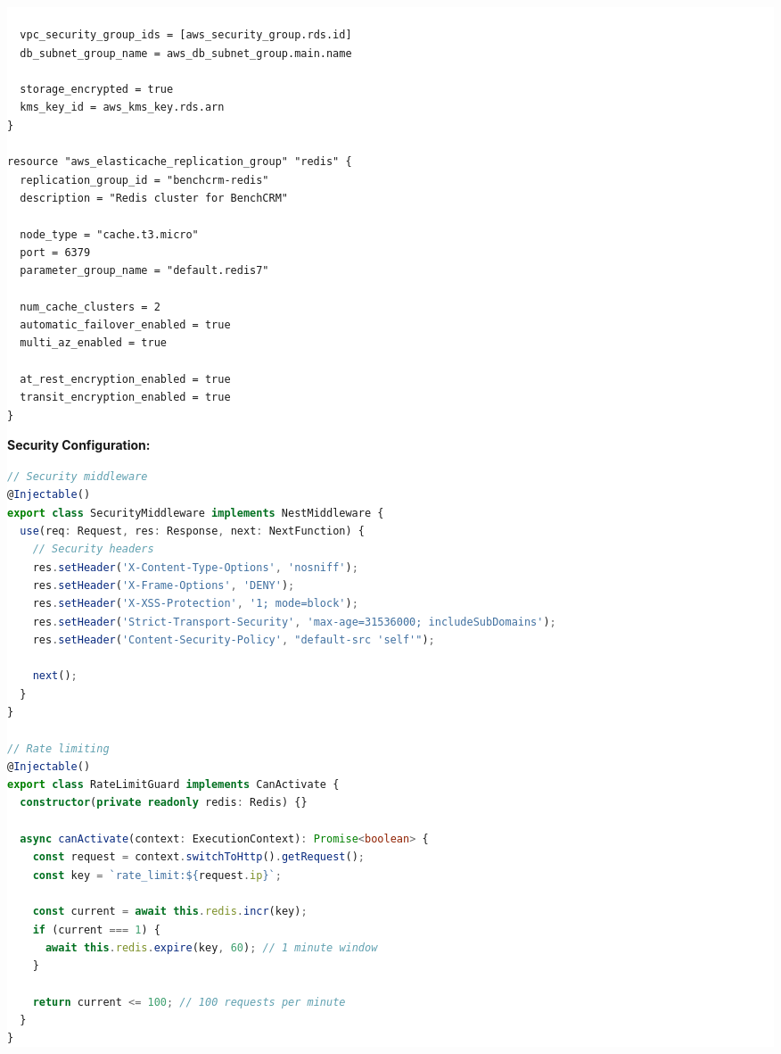 ```hcl
  
  vpc_security_group_ids = [aws_security_group.rds.id]
  db_subnet_group_name = aws_db_subnet_group.main.name
  
  storage_encrypted = true
  kms_key_id = aws_kms_key.rds.arn
}

resource "aws_elasticache_replication_group" "redis" {
  replication_group_id = "benchcrm-redis"
  description = "Redis cluster for BenchCRM"
  
  node_type = "cache.t3.micro"
  port = 6379
  parameter_group_name = "default.redis7"
  
  num_cache_clusters = 2
  automatic_failover_enabled = true
  multi_az_enabled = true
  
  at_rest_encryption_enabled = true
  transit_encryption_enabled = true
}
```

**Security Configuration:**
```typescript
// Security middleware
@Injectable()
export class SecurityMiddleware implements NestMiddleware {
  use(req: Request, res: Response, next: NextFunction) {
    // Security headers
    res.setHeader('X-Content-Type-Options', 'nosniff');
    res.setHeader('X-Frame-Options', 'DENY');
    res.setHeader('X-XSS-Protection', '1; mode=block');
    res.setHeader('Strict-Transport-Security', 'max-age=31536000; includeSubDomains');
    res.setHeader('Content-Security-Policy', "default-src 'self'");
    
    next();
  }
}

// Rate limiting
@Injectable()
export class RateLimitGuard implements CanActivate {
  constructor(private readonly redis: Redis) {}
  
  async canActivate(context: ExecutionContext): Promise<boolean> {
    const request = context.switchToHttp().getRequest();
    const key = `rate_limit:${request.ip}`;
    
    const current = await this.redis.incr(key);
    if (current === 1) {
      await this.redis.expire(key, 60); // 1 minute window
    }
    
    return current <= 100; // 100 requests per minute
  }
}
```
